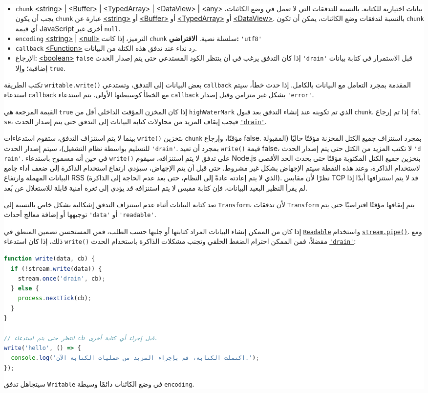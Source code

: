 - `chunk` [\<string\>](https://developer.mozilla.org/en-US/docs/Web/JavaScript/Data_structures#String_type) | [\<Buffer\>](/ar/nodejs/api/buffer#class-buffer) | [\<TypedArray\>](https://developer.mozilla.org/en-US/docs/Web/JavaScript/Reference/Global_Objects/TypedArray) | [\<DataView\>](https://developer.mozilla.org/en-US/docs/Web/JavaScript/Reference/Global_Objects/DataView) | [\<any\>](https://developer.mozilla.org/en-US/docs/Web/JavaScript/Data_structures#Data_types) بيانات اختيارية للكتابة. بالنسبة للتدفقات التي لا تعمل في وضع الكائنات، يجب أن يكون `chunk` عبارة عن [\<string\>](https://developer.mozilla.org/en-US/docs/Web/JavaScript/Data_structures#String_type) أو [\<Buffer\>](/ar/nodejs/api/buffer#class-buffer) أو [\<TypedArray\>](https://developer.mozilla.org/en-US/docs/Web/JavaScript/Reference/Global_Objects/TypedArray) أو [\<DataView\>](https://developer.mozilla.org/en-US/docs/Web/JavaScript/Reference/Global_Objects/DataView). بالنسبة لتدفقات وضع الكائنات، يمكن أن تكون `chunk` أي قيمة JavaScript أخرى غير `null`.
- `encoding` [\<string\>](https://developer.mozilla.org/en-US/docs/Web/JavaScript/Data_structures#String_type) | [\<null\>](https://developer.mozilla.org/en-US/docs/Web/JavaScript/Data_structures#Null_type) الترميز، إذا كانت `chunk` سلسلة نصية. **الافتراضي:** `'utf8'`
- `callback` [\<Function\>](https://developer.mozilla.org/en-US/docs/Web/JavaScript/Reference/Global_Objects/Function) رد نداء عند تدفق هذه الكتلة من البيانات.
- الإرجاع: [\<boolean\>](https://developer.mozilla.org/en-US/docs/Web/JavaScript/Data_structures#Boolean_type) `false` إذا كان التدفق يرغب في أن ينتظر الكود المستدعي حتى يتم إصدار الحدث `'drain'` قبل الاستمرار في كتابة بيانات إضافية؛ وإلا `true`.

تكتب الطريقة `writable.write()` بعض البيانات إلى التدفق، وتستدعي `callback` المقدمة بمجرد التعامل مع البيانات بالكامل. إذا حدث خطأ، سيتم استدعاء `callback` مع الخطأ كوسيطتها الأولى. يتم استدعاء `callback` بشكل غير متزامن وقبل إصدار `'error'`.

القيمة المرجعة هي `true` إذا كان المخزن المؤقت الداخلي أقل من `highWaterMark` الذي تم تكوينه عند إنشاء التدفق بعد قبول `chunk`. إذا تم إرجاع `false`، فيجب إيقاف المزيد من محاولات كتابة البيانات إلى التدفق حتى يتم إصدار الحدث [`'drain'`](/ar/nodejs/api/stream#event-drain).

بينما لا يتم استنزاف التدفق، ستقوم استدعاءات `write()` بتخزين `chunk` مؤقتًا، وإرجاع false. بمجرد استنزاف جميع الكتل المخزنة مؤقتًا حاليًا (المقبولة للتسليم بواسطة نظام التشغيل)، سيتم إصدار الحدث `'drain'`. بمجرد أن تعيد `write()` قيمة false، لا تكتب المزيد من الكتل حتى يتم إصدار الحدث `'drain'`. في حين أنه مسموح باستدعاء `write()` على تدفق لا يتم استنزافه، سيقوم Node.js بتخزين جميع الكتل المكتوبة مؤقتًا حتى يحدث الحد الأقصى لاستخدام الذاكرة، وعند هذه النقطة سيتم الإجهاض بشكل غير مشروط. حتى قبل أن يتم الإجهاض، سيؤدي ارتفاع استخدام الذاكرة إلى ضعف أداء جامع البيانات المهملة وارتفاع RSS (الذي لا يتم إعادته عادةً إلى النظام، حتى بعد عدم الحاجة إلى الذاكرة). نظرًا لأن مقابس TCP قد لا يتم استنزافها أبدًا إذا لم يقرأ النظير البعيد البيانات، فإن كتابة مقبس لا يتم استنزافه قد يؤدي إلى ثغرة أمنية قابلة للاستغلال عن بُعد.

تعد كتابة البيانات أثناء عدم استنزاف التدفق إشكالية بشكل خاص بالنسبة إلى [`Transform`](/ar/nodejs/api/stream#class-streamtransform)، لأن تدفقات `Transform` يتم إيقافها مؤقتًا افتراضيًا حتى يتم توجيهها أو إضافة معالج أحداث `'data'` أو `'readable'`.

إذا كان من الممكن إنشاء البيانات المراد كتابتها أو جلبها حسب الطلب، فمن المستحسن تضمين المنطق في [`Readable`](/ar/nodejs/api/stream#class-streamreadable) واستخدام [`stream.pipe()`](/ar/nodejs/api/stream#readablepipedestination-options). ومع ذلك، إذا كان استدعاء `write()` مفضلاً، فمن الممكن احترام الضغط الخلفي وتجنب مشكلات الذاكرة باستخدام الحدث [`'drain'`](/ar/nodejs/api/stream#event-drain):

```js [ESM]
function write(data, cb) {
  if (!stream.write(data)) {
    stream.once('drain', cb);
  } else {
    process.nextTick(cb);
  }
}

// انتظر حتى يتم استدعاء cb قبل إجراء أي كتابة أخرى.
write('hello', () => {
  console.log('اكتملت الكتابة، قم بإجراء المزيد من عمليات الكتابة الآن.');
});
```
سيتجاهل تدفق `Writable` في وضع الكائنات دائمًا وسيطة `encoding`.
